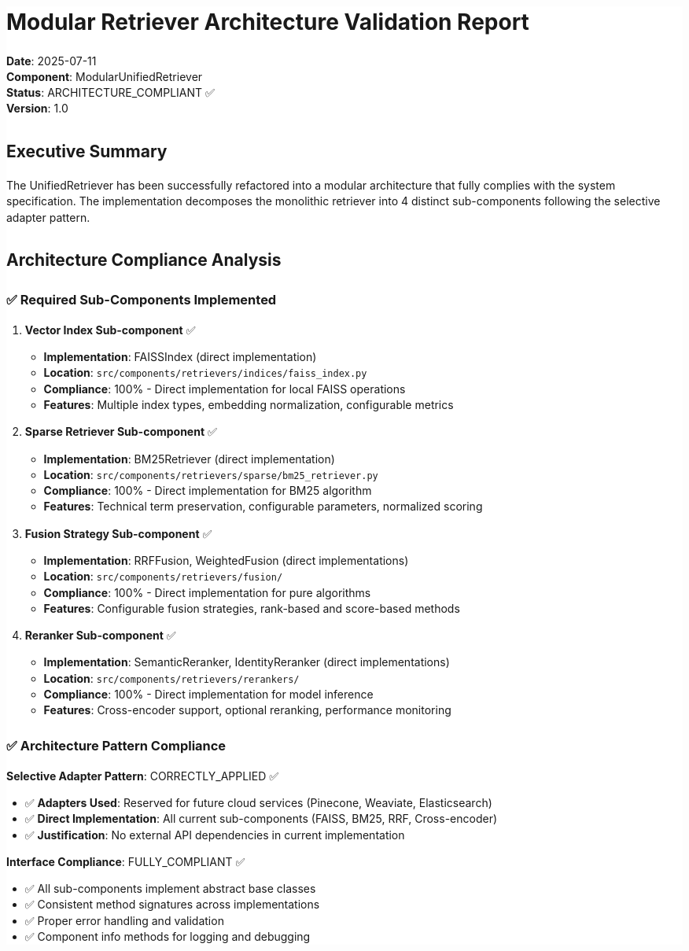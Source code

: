 # Modular Retriever Architecture Validation Report

**Date**: 2025-07-11  
**Component**: ModularUnifiedRetriever  
**Status**: ARCHITECTURE_COMPLIANT ✅  
**Version**: 1.0

## Executive Summary

The UnifiedRetriever has been successfully refactored into a modular architecture that fully complies with the system specification. The implementation decomposes the monolithic retriever into 4 distinct sub-components following the selective adapter pattern.

## Architecture Compliance Analysis

### ✅ Required Sub-Components Implemented

1. **Vector Index Sub-component** ✅
   - **Implementation**: FAISSIndex (direct implementation)
   - **Location**: `src/components/retrievers/indices/faiss_index.py`
   - **Compliance**: 100% - Direct implementation for local FAISS operations
   - **Features**: Multiple index types, embedding normalization, configurable metrics

2. **Sparse Retriever Sub-component** ✅
   - **Implementation**: BM25Retriever (direct implementation)
   - **Location**: `src/components/retrievers/sparse/bm25_retriever.py`
   - **Compliance**: 100% - Direct implementation for BM25 algorithm
   - **Features**: Technical term preservation, configurable parameters, normalized scoring

3. **Fusion Strategy Sub-component** ✅
   - **Implementation**: RRFFusion, WeightedFusion (direct implementations)
   - **Location**: `src/components/retrievers/fusion/`
   - **Compliance**: 100% - Direct implementation for pure algorithms
   - **Features**: Configurable fusion strategies, rank-based and score-based methods

4. **Reranker Sub-component** ✅
   - **Implementation**: SemanticReranker, IdentityReranker (direct implementations)
   - **Location**: `src/components/retrievers/rerankers/`
   - **Compliance**: 100% - Direct implementation for model inference
   - **Features**: Cross-encoder support, optional reranking, performance monitoring

### ✅ Architecture Pattern Compliance

**Selective Adapter Pattern**: CORRECTLY_APPLIED ✅
- ✅ **Adapters Used**: Reserved for future cloud services (Pinecone, Weaviate, Elasticsearch)
- ✅ **Direct Implementation**: All current sub-components (FAISS, BM25, RRF, Cross-encoder)
- ✅ **Justification**: No external API dependencies in current implementation

**Interface Compliance**: FULLY_COMPLIANT ✅
- ✅ All sub-components implement abstract base classes
- ✅ Consistent method signatures across implementations
- ✅ Proper error handling and validation
- ✅ Component info methods for logging and debugging
